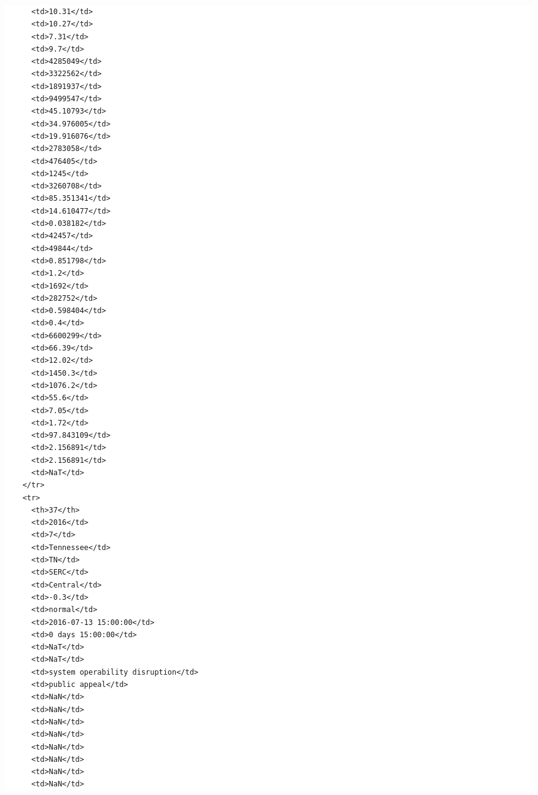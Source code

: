 ```
      <td>10.31</td>
      <td>10.27</td>
      <td>7.31</td>
      <td>9.7</td>
      <td>4285049</td>
      <td>3322562</td>
      <td>1891937</td>
      <td>9499547</td>
      <td>45.10793</td>
      <td>34.976005</td>
      <td>19.916076</td>
      <td>2783058</td>
      <td>476405</td>
      <td>1245</td>
      <td>3260708</td>
      <td>85.351341</td>
      <td>14.610477</td>
      <td>0.038182</td>
      <td>42457</td>
      <td>49844</td>
      <td>0.851798</td>
      <td>1.2</td>
      <td>1692</td>
      <td>282752</td>
      <td>0.598404</td>
      <td>0.4</td>
      <td>6600299</td>
      <td>66.39</td>
      <td>12.02</td>
      <td>1450.3</td>
      <td>1076.2</td>
      <td>55.6</td>
      <td>7.05</td>
      <td>1.72</td>
      <td>97.843109</td>
      <td>2.156891</td>
      <td>2.156891</td>
      <td>NaT</td>
    </tr>
    <tr>
      <th>37</th>
      <td>2016</td>
      <td>7</td>
      <td>Tennessee</td>
      <td>TN</td>
      <td>SERC</td>
      <td>Central</td>
      <td>-0.3</td>
      <td>normal</td>
      <td>2016-07-13 15:00:00</td>
      <td>0 days 15:00:00</td>
      <td>NaT</td>
      <td>NaT</td>
      <td>system operability disruption</td>
      <td>public appeal</td>
      <td>NaN</td>
      <td>NaN</td>
      <td>NaN</td>
      <td>NaN</td>
      <td>NaN</td>
      <td>NaN</td>
      <td>NaN</td>
      <td>NaN</td>
```